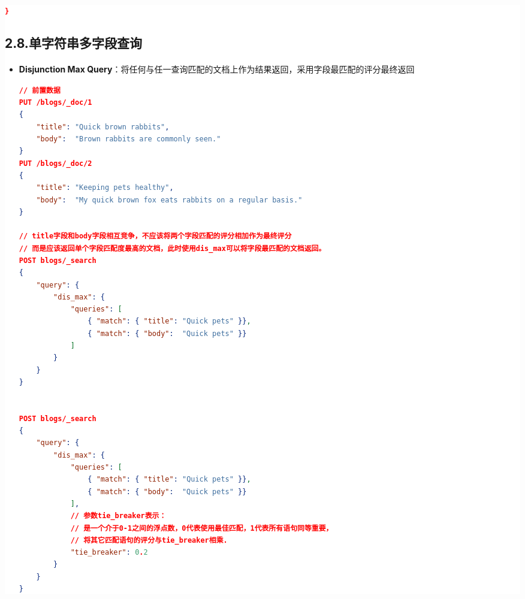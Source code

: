 ```json
}
```

## 2.8.单字符串多字段查询

- **Disjunction Max Query**：将任何与任一查询匹配的文档上作为结果返回，采用字段最匹配的评分最终返回

  ```json
  // 前置数据
  PUT /blogs/_doc/1
  {
      "title": "Quick brown rabbits",
      "body":  "Brown rabbits are commonly seen."
  }
  PUT /blogs/_doc/2
  {
      "title": "Keeping pets healthy",
      "body":  "My quick brown fox eats rabbits on a regular basis."
  }
  
  // title字段和body字段相互竞争，不应该将两个字段匹配的评分相加作为最终评分
  // 而是应该返回单个字段匹配度最高的文档，此时使用dis_max可以将字段最匹配的文档返回。
  POST blogs/_search
  {
      "query": {
          "dis_max": {
              "queries": [
                  { "match": { "title": "Quick pets" }},
                  { "match": { "body":  "Quick pets" }}
              ]
          }
      }
  }
  
  
  POST blogs/_search
  {
      "query": {
          "dis_max": {
              "queries": [
                  { "match": { "title": "Quick pets" }},
                  { "match": { "body":  "Quick pets" }}
              ],
              // 参数tie_breaker表示：
              // 是一个介于0-1之间的浮点数，0代表使用最佳匹配，1代表所有语句同等重要，
              // 将其它匹配语句的评分与tie_breaker相乘.
              "tie_breaker": 0.2
          }
      }
  }
  
  
  ```
